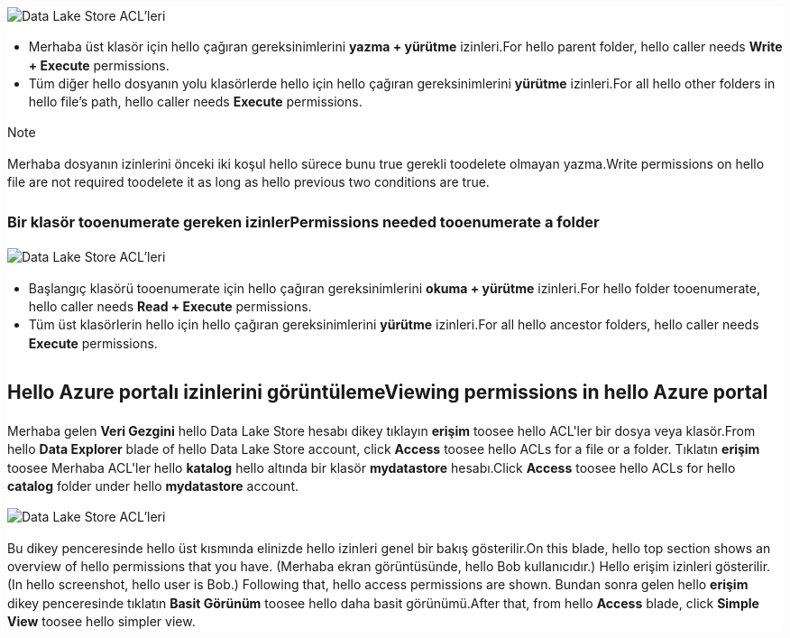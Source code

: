 ![Data Lake Store ACL’leri](./media/data-lake-store-access-control/data-lake-store-acls-5.png)

* <span data-ttu-id="3a9d1-172">Merhaba üst klasör için hello çağıran gereksinimlerini **yazma + yürütme** izinleri.</span><span class="sxs-lookup"><span data-stu-id="3a9d1-172">For hello parent folder, hello caller needs **Write + Execute** permissions.</span></span>
* <span data-ttu-id="3a9d1-173">Tüm diğer hello dosyanın yolu klasörlerde hello için hello çağıran gereksinimlerini **yürütme** izinleri.</span><span class="sxs-lookup"><span data-stu-id="3a9d1-173">For all hello other folders in hello file’s path, hello caller needs **Execute** permissions.</span></span>



> [!NOTE]
> <span data-ttu-id="3a9d1-174">Merhaba dosyanın izinlerini önceki iki koşul hello sürece bunu true gerekli toodelete olmayan yazma.</span><span class="sxs-lookup"><span data-stu-id="3a9d1-174">Write permissions on hello file are not required toodelete it as long as hello previous two conditions are true.</span></span>
>
>

### <a name="permissions-needed-tooenumerate-a-folder"></a><span data-ttu-id="3a9d1-175">Bir klasör tooenumerate gereken izinler</span><span class="sxs-lookup"><span data-stu-id="3a9d1-175">Permissions needed tooenumerate a folder</span></span>

![Data Lake Store ACL’leri](./media/data-lake-store-access-control/data-lake-store-acls-6.png)

* <span data-ttu-id="3a9d1-177">Başlangıç klasörü tooenumerate için hello çağıran gereksinimlerini **okuma + yürütme** izinleri.</span><span class="sxs-lookup"><span data-stu-id="3a9d1-177">For hello folder tooenumerate, hello caller needs **Read + Execute** permissions.</span></span>
* <span data-ttu-id="3a9d1-178">Tüm üst klasörlerin hello için hello çağıran gereksinimlerini **yürütme** izinleri.</span><span class="sxs-lookup"><span data-stu-id="3a9d1-178">For all hello ancestor folders, hello caller needs **Execute** permissions.</span></span>

## <a name="viewing-permissions-in-hello-azure-portal"></a><span data-ttu-id="3a9d1-179">Hello Azure portalı izinlerini görüntüleme</span><span class="sxs-lookup"><span data-stu-id="3a9d1-179">Viewing permissions in hello Azure portal</span></span>

<span data-ttu-id="3a9d1-180">Merhaba gelen **Veri Gezgini** hello Data Lake Store hesabı dikey tıklayın **erişim** toosee hello ACL'ler bir dosya veya klasör.</span><span class="sxs-lookup"><span data-stu-id="3a9d1-180">From hello **Data Explorer** blade of hello Data Lake Store account, click **Access** toosee hello ACLs for a file or a folder.</span></span> <span data-ttu-id="3a9d1-181">Tıklatın **erişim** toosee Merhaba ACL'ler hello **katalog** hello altında bir klasör **mydatastore** hesabı.</span><span class="sxs-lookup"><span data-stu-id="3a9d1-181">Click **Access** toosee hello ACLs for hello **catalog** folder under hello **mydatastore** account.</span></span>

![Data Lake Store ACL’leri](./media/data-lake-store-access-control/data-lake-store-show-acls-1.png)

<span data-ttu-id="3a9d1-183">Bu dikey penceresinde hello üst kısmında elinizde hello izinleri genel bir bakış gösterilir.</span><span class="sxs-lookup"><span data-stu-id="3a9d1-183">On this blade, hello top section shows an overview of hello permissions that you have.</span></span> <span data-ttu-id="3a9d1-184">(Merhaba ekran görüntüsünde, hello Bob kullanıcıdır.) Hello erişim izinleri gösterilir.</span><span class="sxs-lookup"><span data-stu-id="3a9d1-184">(In hello screenshot, hello user is Bob.) Following that, hello access permissions are shown.</span></span> <span data-ttu-id="3a9d1-185">Bundan sonra gelen hello **erişim** dikey penceresinde tıklatın **Basit Görünüm** toosee hello daha basit görünümü.</span><span class="sxs-lookup"><span data-stu-id="3a9d1-185">After that, from hello **Access** blade, click **Simple View** toosee hello simpler view.</span></span>
